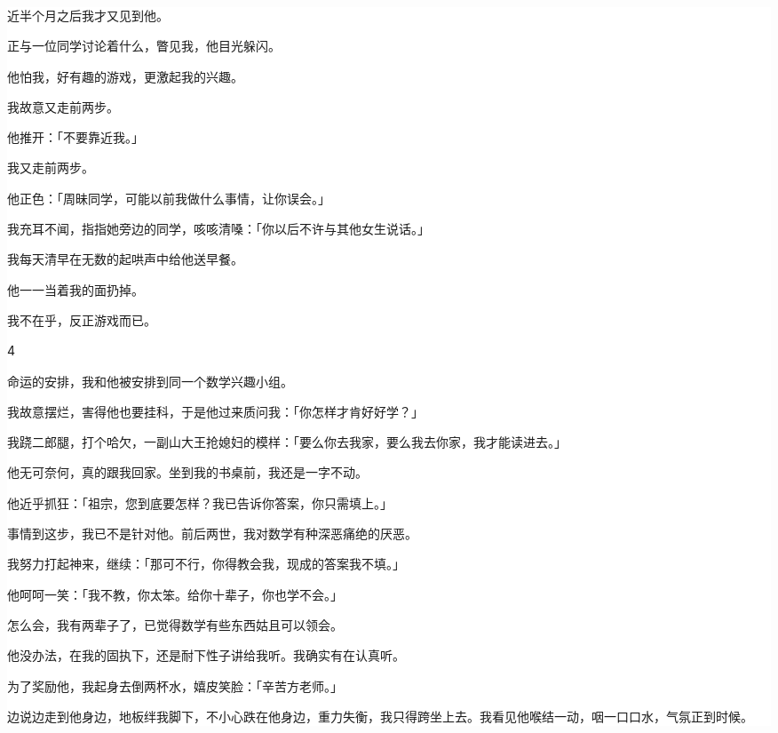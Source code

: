 
近半个月之后我才又见到他。


正与一位同学讨论着什么，瞥见我，他目光躲闪。


他怕我，好有趣的游戏，更激起我的兴趣。


我故意又走前两步。


他推开：「不要靠近我。」


我又走前两步。


他正色：「周昧同学，可能以前我做什么事情，让你误会。」


我充耳不闻，指指她旁边的同学，咳咳清嗓：「你以后不许与其他女生说话。」


我每天清早在无数的起哄声中给他送早餐。


他一一当着我的面扔掉。


我不在乎，反正游戏而已。


4


命运的安排，我和他被安排到同一个数学兴趣小组。


我故意摆烂，害得他也要挂科，于是他过来质问我：「你怎样才肯好好学？」


我跷二郎腿，打个哈欠，一副山大王抢媳妇的模样：「要么你去我家，要么我去你家，我才能读进去。」


他无可奈何，真的跟我回家。坐到我的书桌前，我还是一字不动。


他近乎抓狂：「祖宗，您到底要怎样？我已告诉你答案，你只需填上。」


事情到这步，我已不是针对他。前后两世，我对数学有种深恶痛绝的厌恶。


我努力打起神来，继续：「那可不行，你得教会我，现成的答案我不填。」


他呵呵一笑：「我不教，你太笨。给你十辈子，你也学不会。」


怎么会，我有两辈子了，已觉得数学有些东西姑且可以领会。


他没办法，在我的固执下，还是耐下性子讲给我听。我确实有在认真听。


为了奖励他，我起身去倒两杯水，嬉皮笑脸：「辛苦方老师。」


边说边走到他身边，地板绊我脚下，不小心跌在他身边，重力失衡，我只得跨坐上去。我看见他喉结一动，咽一口口水，气氛正到时候。

